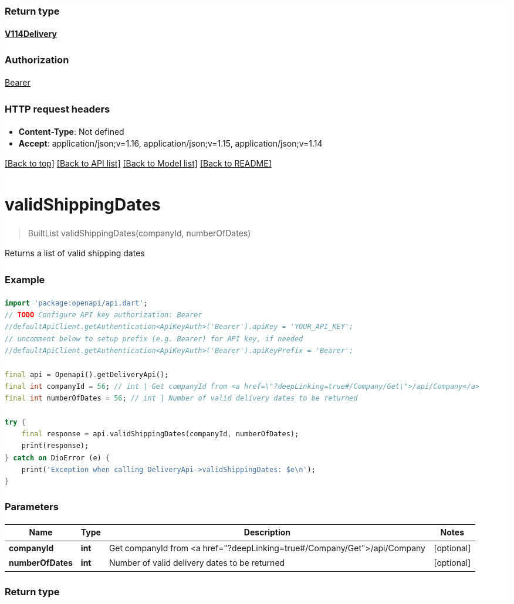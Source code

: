 ### Return type

[**V114Delivery**](V114Delivery.md)

### Authorization

[Bearer](../README.md#Bearer)

### HTTP request headers

 - **Content-Type**: Not defined
 - **Accept**: application/json;v=1.16, application/json;v=1.15, application/json;v=1.14

[[Back to top]](#) [[Back to API list]](../README.md#documentation-for-api-endpoints) [[Back to Model list]](../README.md#documentation-for-models) [[Back to README]](../README.md)

# **validShippingDates**
> BuiltList<DateTime> validShippingDates(companyId, numberOfDates)

Returns a list of valid shipping dates

### Example
```dart
import 'package:openapi/api.dart';
// TODO Configure API key authorization: Bearer
//defaultApiClient.getAuthentication<ApiKeyAuth>('Bearer').apiKey = 'YOUR_API_KEY';
// uncomment below to setup prefix (e.g. Bearer) for API key, if needed
//defaultApiClient.getAuthentication<ApiKeyAuth>('Bearer').apiKeyPrefix = 'Bearer';

final api = Openapi().getDeliveryApi();
final int companyId = 56; // int | Get companyId from <a href=\"?deepLinking=true#/Company/Get\">/api/Company</a>
final int numberOfDates = 56; // int | Number of valid delivery dates to be returned

try {
    final response = api.validShippingDates(companyId, numberOfDates);
    print(response);
} catch on DioError (e) {
    print('Exception when calling DeliveryApi->validShippingDates: $e\n');
}
```

### Parameters

Name | Type | Description  | Notes
------------- | ------------- | ------------- | -------------
 **companyId** | **int**| Get companyId from <a href=\"?deepLinking=true#/Company/Get\">/api/Company</a> | [optional] 
 **numberOfDates** | **int**| Number of valid delivery dates to be returned | [optional] 

### Return type
